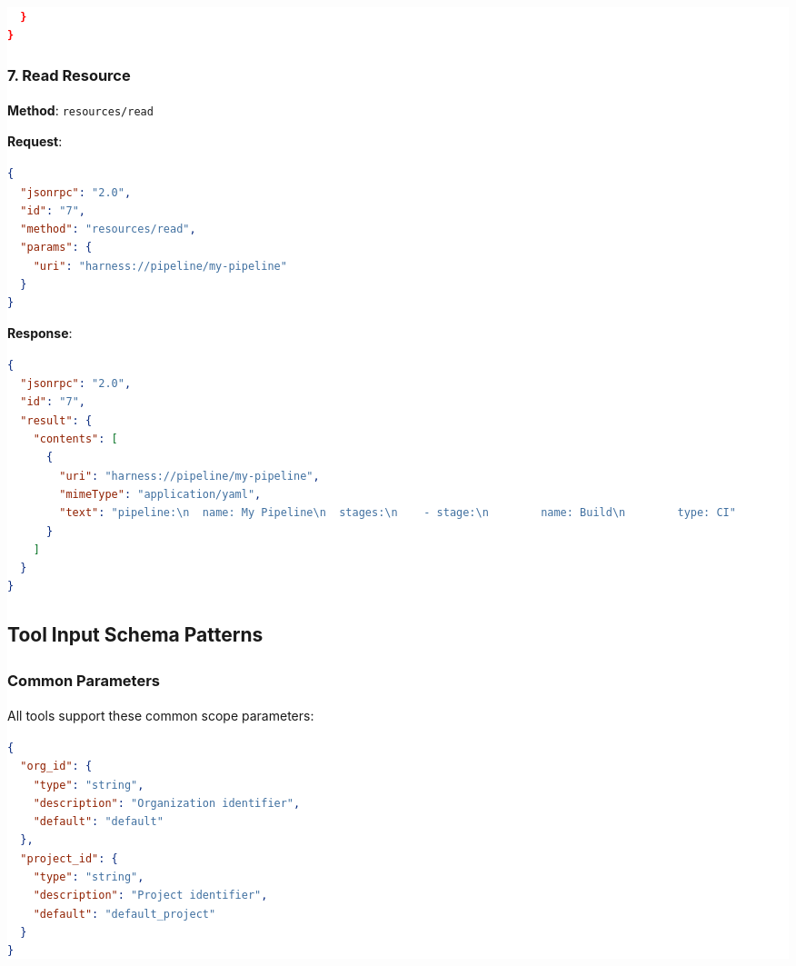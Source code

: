 ```json
  }
}
```

### 7. Read Resource
**Method**: `resources/read`

**Request**:
```json
{
  "jsonrpc": "2.0",
  "id": "7",
  "method": "resources/read",
  "params": {
    "uri": "harness://pipeline/my-pipeline"
  }
}
```

**Response**:
```json
{
  "jsonrpc": "2.0",
  "id": "7",
  "result": {
    "contents": [
      {
        "uri": "harness://pipeline/my-pipeline",
        "mimeType": "application/yaml",
        "text": "pipeline:\n  name: My Pipeline\n  stages:\n    - stage:\n        name: Build\n        type: CI"
      }
    ]
  }
}
```

## Tool Input Schema Patterns

### Common Parameters
All tools support these common scope parameters:

```json
{
  "org_id": {
    "type": "string",
    "description": "Organization identifier",
    "default": "default"
  },
  "project_id": {
    "type": "string", 
    "description": "Project identifier",
    "default": "default_project"
  }
}
```
